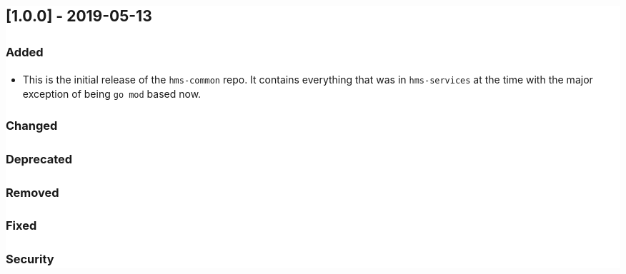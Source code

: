 ## [1.0.0] - 2019-05-13

### Added

- This is the initial release of the `hms-common` repo. It contains everything that was in `hms-services` at the time with the major exception of being `go mod` based now.

### Changed

### Deprecated

### Removed

### Fixed

### Security
